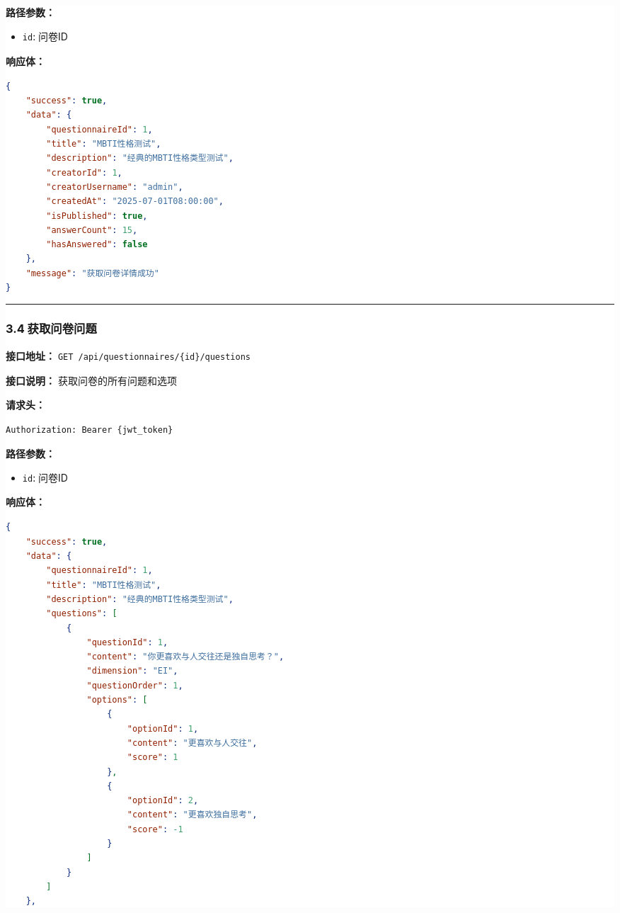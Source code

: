 **路径参数：**
- `id`: 问卷ID

**响应体：**
```json
{
    "success": true,
    "data": {
        "questionnaireId": 1,
        "title": "MBTI性格测试",
        "description": "经典的MBTI性格类型测试",
        "creatorId": 1,
        "creatorUsername": "admin",
        "createdAt": "2025-07-01T08:00:00",
        "isPublished": true,
        "answerCount": 15,
        "hasAnswered": false
    },
    "message": "获取问卷详情成功"
}
```

---

### 3.4 获取问卷问题

**接口地址：** `GET /api/questionnaires/{id}/questions`

**接口说明：** 获取问卷的所有问题和选项

**请求头：**
```
Authorization: Bearer {jwt_token}
```

**路径参数：**
- `id`: 问卷ID

**响应体：**
```json
{
    "success": true,
    "data": {
        "questionnaireId": 1,
        "title": "MBTI性格测试",
        "description": "经典的MBTI性格类型测试",
        "questions": [
            {
                "questionId": 1,
                "content": "你更喜欢与人交往还是独自思考？",
                "dimension": "EI",
                "questionOrder": 1,
                "options": [
                    {
                        "optionId": 1,
                        "content": "更喜欢与人交往",
                        "score": 1
                    },
                    {
                        "optionId": 2,
                        "content": "更喜欢独自思考",
                        "score": -1
                    }
                ]
            }
        ]
    },
```